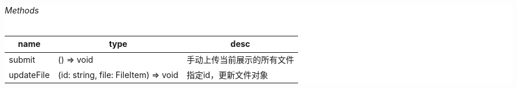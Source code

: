###### Methods

| name       | type                                 | desc                       |
| ---------- | ------------------------------------ | -------------------------- |
| submit     | () => void                           | 手动上传当前展示的所有文件 |
| updateFile | (id: string, file: FileItem) => void | 指定id，更新文件对象       |

